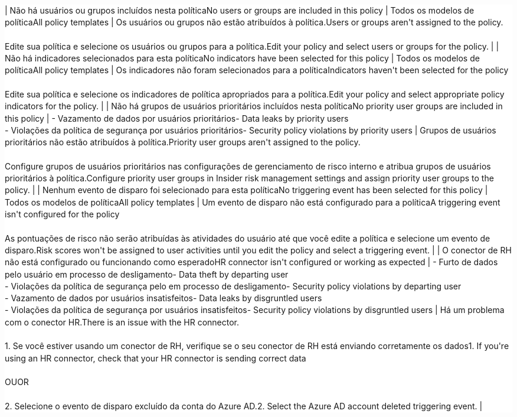 | <span data-ttu-id="cec9d-359">Não há usuários ou grupos incluídos nesta política</span><span class="sxs-lookup"><span data-stu-id="cec9d-359">No users or groups are included in this policy</span></span> | <span data-ttu-id="cec9d-360">Todos os modelos de política</span><span class="sxs-lookup"><span data-stu-id="cec9d-360">All policy templates</span></span> | <span data-ttu-id="cec9d-361">Os usuários ou grupos não estão atribuídos à política.</span><span class="sxs-lookup"><span data-stu-id="cec9d-361">Users or groups aren't assigned to the policy.</span></span> <br><br> <span data-ttu-id="cec9d-362">Edite sua política e selecione os usuários ou grupos para a política.</span><span class="sxs-lookup"><span data-stu-id="cec9d-362">Edit your policy and select users or groups for the policy.</span></span> |
| <span data-ttu-id="cec9d-363">Não há indicadores selecionados para esta política</span><span class="sxs-lookup"><span data-stu-id="cec9d-363">No indicators have been selected for this policy</span></span> | <span data-ttu-id="cec9d-364">Todos os modelos de política</span><span class="sxs-lookup"><span data-stu-id="cec9d-364">All policy templates</span></span> | <span data-ttu-id="cec9d-365">Os indicadores não foram selecionados para a política</span><span class="sxs-lookup"><span data-stu-id="cec9d-365">Indicators haven't been selected for the policy</span></span> <br><br> <span data-ttu-id="cec9d-366">Edite sua política e selecione os indicadores de política apropriados para a política.</span><span class="sxs-lookup"><span data-stu-id="cec9d-366">Edit your policy and select appropriate policy indicators for the policy.</span></span> |
| <span data-ttu-id="cec9d-367">Não há grupos de usuários prioritários incluídos nesta política</span><span class="sxs-lookup"><span data-stu-id="cec9d-367">No priority user groups are included in this policy</span></span> | <span data-ttu-id="cec9d-368">- Vazamento de dados por usuários prioritários</span><span class="sxs-lookup"><span data-stu-id="cec9d-368">- Data leaks by priority users</span></span> <br> <span data-ttu-id="cec9d-369">- Violações da política de segurança por usuários prioritários</span><span class="sxs-lookup"><span data-stu-id="cec9d-369">- Security policy violations by priority users</span></span> | <span data-ttu-id="cec9d-370">Grupos de usuários prioritários não estão atribuídos à política.</span><span class="sxs-lookup"><span data-stu-id="cec9d-370">Priority user groups aren't assigned to the policy.</span></span> <br><br> <span data-ttu-id="cec9d-371">Configure grupos de usuários prioritários nas configurações de gerenciamento de risco interno e atribua grupos de usuários prioritários à política.</span><span class="sxs-lookup"><span data-stu-id="cec9d-371">Configure priority user groups in Insider risk management settings and assign priority user groups to the policy.</span></span> |
| <span data-ttu-id="cec9d-372">Nenhum evento de disparo foi selecionado para esta política</span><span class="sxs-lookup"><span data-stu-id="cec9d-372">No triggering event has been selected for this policy</span></span> | <span data-ttu-id="cec9d-373">Todos os modelos de política</span><span class="sxs-lookup"><span data-stu-id="cec9d-373">All policy templates</span></span> | <span data-ttu-id="cec9d-374">Um evento de disparo não está configurado para a política</span><span class="sxs-lookup"><span data-stu-id="cec9d-374">A triggering event isn't configured for the policy</span></span> <br><br> <span data-ttu-id="cec9d-375">As pontuações de risco não serão atribuídas às atividades do usuário até que você edite a política e selecione um evento de disparo.</span><span class="sxs-lookup"><span data-stu-id="cec9d-375">Risk scores won't be assigned to user activities until you edit the policy and select a triggering event.</span></span> |
| <span data-ttu-id="cec9d-376">O conector de RH não está configurado ou funcionando como esperado</span><span class="sxs-lookup"><span data-stu-id="cec9d-376">HR connector isn't configured or working as expected</span></span> | <span data-ttu-id="cec9d-377">- Furto de dados pelo usuário em processo de desligamento</span><span class="sxs-lookup"><span data-stu-id="cec9d-377">- Data theft by departing user</span></span> <br> <span data-ttu-id="cec9d-378">- Violações da política de segurança pelo em processo de desligamento</span><span class="sxs-lookup"><span data-stu-id="cec9d-378">- Security policy violations by departing user</span></span> <br> <span data-ttu-id="cec9d-379">- Vazamento de dados por usuários insatisfeitos</span><span class="sxs-lookup"><span data-stu-id="cec9d-379">- Data leaks by disgruntled users</span></span> <br> <span data-ttu-id="cec9d-380">- Violações da política de segurança por usuários insatisfeitos</span><span class="sxs-lookup"><span data-stu-id="cec9d-380">- Security policy violations by disgruntled users</span></span> | <span data-ttu-id="cec9d-381">Há um problema com o conector HR.</span><span class="sxs-lookup"><span data-stu-id="cec9d-381">There is an issue with the HR connector.</span></span> <br><br> <span data-ttu-id="cec9d-382">1. Se você estiver usando um conector de RH, verifique se o seu conector de RH está enviando corretamente os dados</span><span class="sxs-lookup"><span data-stu-id="cec9d-382">1. If you're using an HR connector, check that your HR connector is sending correct data</span></span> <br><br> <span data-ttu-id="cec9d-383">OU</span><span class="sxs-lookup"><span data-stu-id="cec9d-383">OR</span></span> <br><br> <span data-ttu-id="cec9d-384">2. Selecione o evento de disparo excluído da conta do Azure AD.</span><span class="sxs-lookup"><span data-stu-id="cec9d-384">2. Select the Azure AD account deleted triggering event.</span></span> |